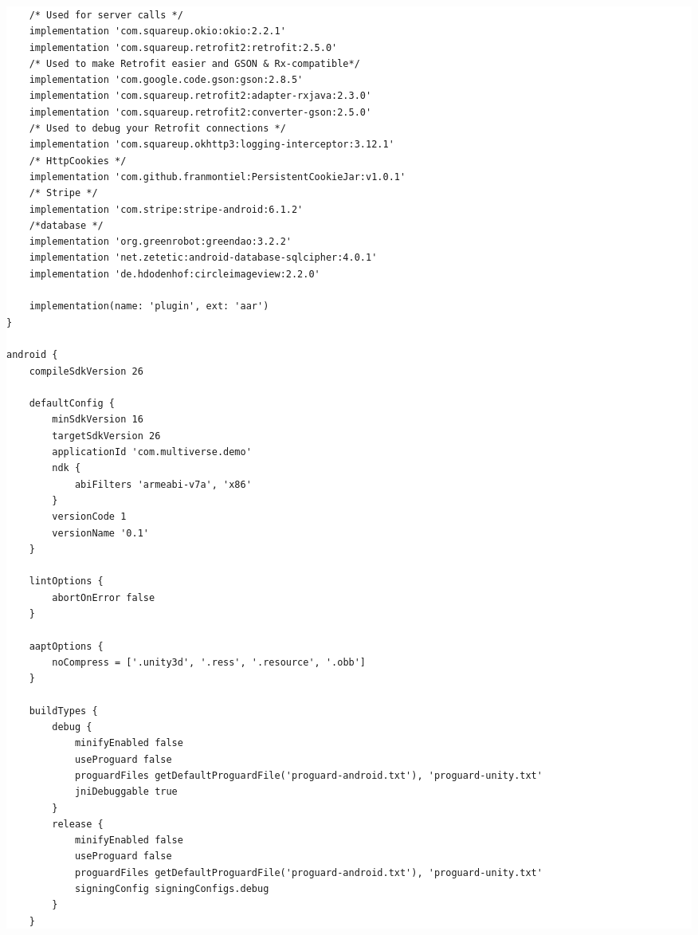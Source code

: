         /* Used for server calls */
        implementation 'com.squareup.okio:okio:2.2.1'
        implementation 'com.squareup.retrofit2:retrofit:2.5.0'
        /* Used to make Retrofit easier and GSON & Rx-compatible*/
        implementation 'com.google.code.gson:gson:2.8.5'
        implementation 'com.squareup.retrofit2:adapter-rxjava:2.3.0'
        implementation 'com.squareup.retrofit2:converter-gson:2.5.0'
        /* Used to debug your Retrofit connections */
        implementation 'com.squareup.okhttp3:logging-interceptor:3.12.1'
        /* HttpCookies */
        implementation 'com.github.franmontiel:PersistentCookieJar:v1.0.1'
        /* Stripe */
        implementation 'com.stripe:stripe-android:6.1.2'
        /*database */
        implementation 'org.greenrobot:greendao:3.2.2'
        implementation 'net.zetetic:android-database-sqlcipher:4.0.1'
        implementation 'de.hdodenhof:circleimageview:2.2.0'

        implementation(name: 'plugin', ext: 'aar')
    }

    android {
        compileSdkVersion 26

        defaultConfig {
            minSdkVersion 16
            targetSdkVersion 26
            applicationId 'com.multiverse.demo'
            ndk {
                abiFilters 'armeabi-v7a', 'x86'
            }
            versionCode 1
            versionName '0.1'
        }

        lintOptions {
            abortOnError false
        }

        aaptOptions {
            noCompress = ['.unity3d', '.ress', '.resource', '.obb']
        }

        buildTypes {
            debug {
                minifyEnabled false
                useProguard false
                proguardFiles getDefaultProguardFile('proguard-android.txt'), 'proguard-unity.txt'
                jniDebuggable true
            }
            release {
                minifyEnabled false
                useProguard false
                proguardFiles getDefaultProguardFile('proguard-android.txt'), 'proguard-unity.txt'
                signingConfig signingConfigs.debug
            }
        }
